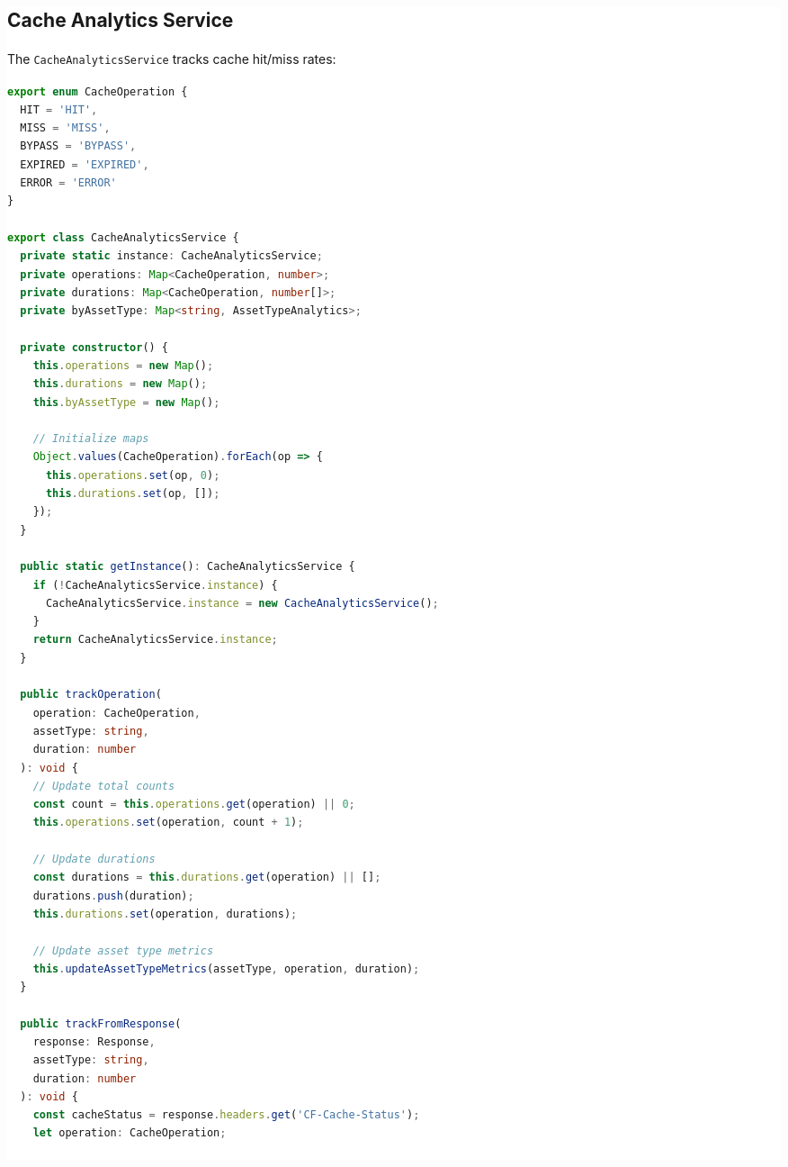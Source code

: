## Cache Analytics Service

The `CacheAnalyticsService` tracks cache hit/miss rates:

```typescript
export enum CacheOperation {
  HIT = 'HIT',
  MISS = 'MISS',
  BYPASS = 'BYPASS',
  EXPIRED = 'EXPIRED',
  ERROR = 'ERROR'
}

export class CacheAnalyticsService {
  private static instance: CacheAnalyticsService;
  private operations: Map<CacheOperation, number>;
  private durations: Map<CacheOperation, number[]>;
  private byAssetType: Map<string, AssetTypeAnalytics>;
  
  private constructor() {
    this.operations = new Map();
    this.durations = new Map();
    this.byAssetType = new Map();
    
    // Initialize maps
    Object.values(CacheOperation).forEach(op => {
      this.operations.set(op, 0);
      this.durations.set(op, []);
    });
  }
  
  public static getInstance(): CacheAnalyticsService {
    if (!CacheAnalyticsService.instance) {
      CacheAnalyticsService.instance = new CacheAnalyticsService();
    }
    return CacheAnalyticsService.instance;
  }
  
  public trackOperation(
    operation: CacheOperation,
    assetType: string,
    duration: number
  ): void {
    // Update total counts
    const count = this.operations.get(operation) || 0;
    this.operations.set(operation, count + 1);
    
    // Update durations
    const durations = this.durations.get(operation) || [];
    durations.push(duration);
    this.durations.set(operation, durations);
    
    // Update asset type metrics
    this.updateAssetTypeMetrics(assetType, operation, duration);
  }
  
  public trackFromResponse(
    response: Response,
    assetType: string,
    duration: number
  ): void {
    const cacheStatus = response.headers.get('CF-Cache-Status');
    let operation: CacheOperation;
    
```